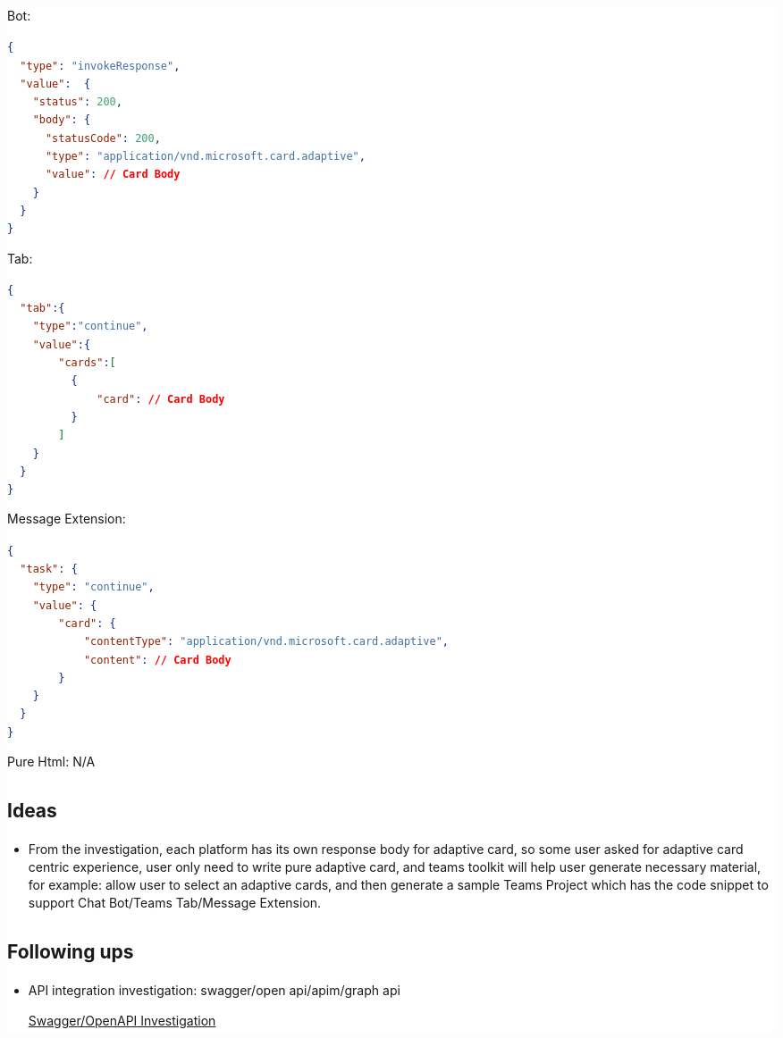 Bot:

```json
{
  "type": "invokeResponse",
  "value":  {
    "status": 200,
    "body": {
      "statusCode": 200,
      "type": "application/vnd.microsoft.card.adaptive",
      "value": // Card Body
    }
  }
}
```

Tab:

```json
{
  "tab":{
    "type":"continue",
    "value":{
        "cards":[
          {
              "card": // Card Body
          }
        ]
    }
  }
}
```

Message Extension:

```json
{
  "task": {
    "type": "continue",
    "value": {
        "card": {
            "contentType": "application/vnd.microsoft.card.adaptive",
            "content": // Card Body
        }
    }
  }
}
```

Pure Html: N/A

## Ideas

- From the investigation, each platform has its own response body for adaptive card, so some user asked for adaptive card centric experience, user only need to write pure adaptive card, and teams toolkit will help user generate necessary material, for example: allow user to select an adaptive cards, and then generate a sample Teams Project which has the code snippet to support Chat Bot/Teams Tab/Message Extension.

## Following ups

- API integration investigation: swagger/open api/apim/graph api

  [Swagger/OpenAPI Investigation](./Swagger.md)
